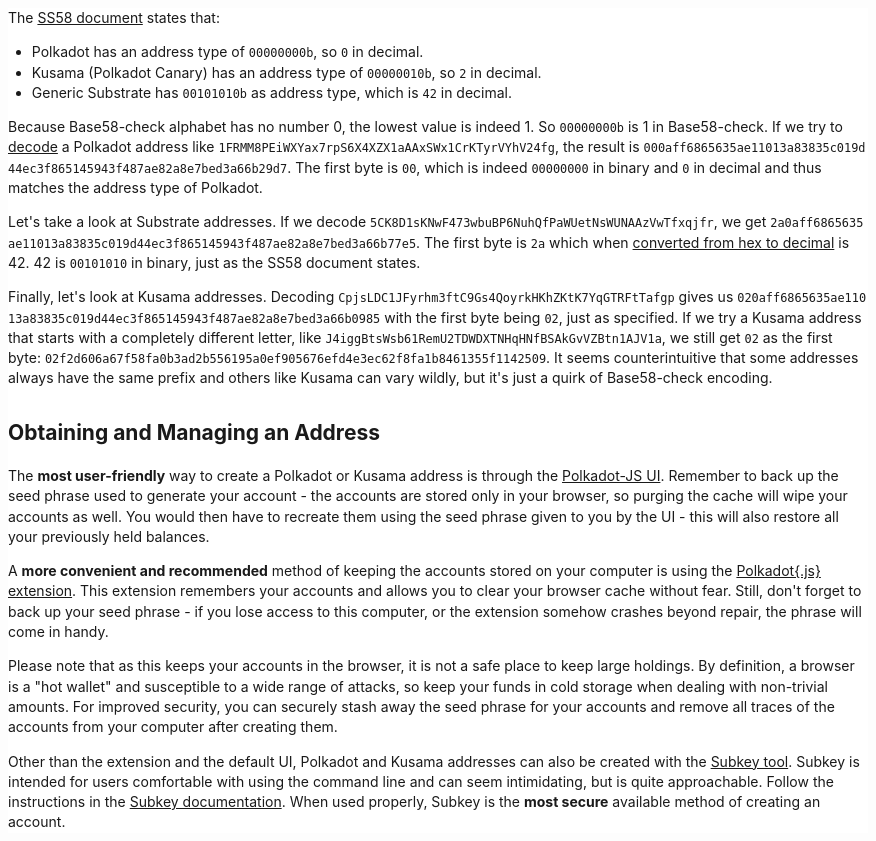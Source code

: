 The [SS58 document](https://github.com/paritytech/substrate/wiki/External-Address-Format-(SS58)) states that:

- Polkadot has an address type of `00000000b`, so `0` in decimal.
- Kusama (Polkadot Canary) has an address type of `00000010b`, so `2` in decimal.
- Generic Substrate has `00101010b` as address type, which is `42` in decimal.

Because Base58-check alphabet has no number 0, the lowest value is indeed 1. So `00000000b` is 1 in Base58-check. If we try to [decode](https://www.better-converter.com/Encoders-Decoders/Base58Check-to-Hexadecimal-Decoder) a Polkadot address like `1FRMM8PEiWXYax7rpS6X4XZX1aAAxSWx1CrKTyrVYhV24fg`, the result is `000aff6865635ae11013a83835c019d44ec3f865145943f487ae82a8e7bed3a66b29d7`. The first byte is `00`, which is indeed `00000000` in binary and `0` in decimal and thus matches the address type of Polkadot.

Let's take a look at Substrate addresses. If we decode `5CK8D1sKNwF473wbuBP6NuhQfPaWUetNsWUNAAzVwTfxqjfr`, we get `2a0aff6865635ae11013a83835c019d44ec3f865145943f487ae82a8e7bed3a66b77e5`. The first byte is `2a` which when [converted from hex to decimal](https://www.rapidtables.com/convert/number/hex-to-decimal.html) is 42. 42 is `00101010` in binary, just as the SS58 document states.

Finally, let's look at Kusama addresses. Decoding `CpjsLDC1JFyrhm3ftC9Gs4QoyrkHKhZKtK7YqGTRFtTafgp` gives us `020aff6865635ae11013a83835c019d44ec3f865145943f487ae82a8e7bed3a66b0985` with the first byte being `02`, just as specified. If we try a Kusama address that starts with a completely different letter, like `J4iggBtsWsb61RemU2TDWDXTNHqHNfBSAkGvVZBtn1AJV1a`, we still get `02` as the first byte: `02f2d606a67f58fa0b3ad2b556195a0ef905676efd4e3ec62f8fa1b8461355f1142509`. It seems counterintuitive that some addresses always have the same prefix and others like Kusama can vary wildly, but it's just a quirk of Base58-check encoding.

## Obtaining and Managing an Address

The **most user-friendly** way to create a Polkadot or Kusama address is through the [Polkadot-JS UI](https://polkadot.js.org/apps/#/accounts). Remember to back up the seed phrase used to generate your account - the accounts are stored only in your browser, so purging the cache will wipe your accounts as well. You would then have to recreate them using the seed phrase given to you by the UI - this will also restore all your previously held balances.

A **more convenient and recommended** method of keeping the accounts stored on your computer is using the [Polkadot{.js} extension](https://github.com/polkadot-js/extension). This extension remembers your accounts and allows you to clear your browser cache without fear. Still, don't forget to back up your seed phrase - if you lose access to this computer, or the extension somehow crashes beyond repair, the phrase will come in handy.

Please note that as this keeps your accounts in the browser, it is not a safe place to keep large holdings. By definition, a browser is a "hot wallet" and susceptible to a wide range of attacks, so keep your funds in cold storage when dealing with non-trivial amounts. For improved security, you can securely stash away the seed phrase for your accounts and remove all traces of the accounts from your computer after creating them.

Other than the extension and the default UI, Polkadot and Kusama addresses can also be created with the [Subkey tool](https://github.com/paritytech/substrate/tree/master/bin/utils/subkey). Subkey is intended for users comfortable with using the command line and can seem intimidating, but is quite approachable. Follow the instructions in the [Subkey documentation](https://substrate.dev/docs/en/knowledgebase/integrate/subkey). When used properly, Subkey is the **most secure** available method of creating an account.
